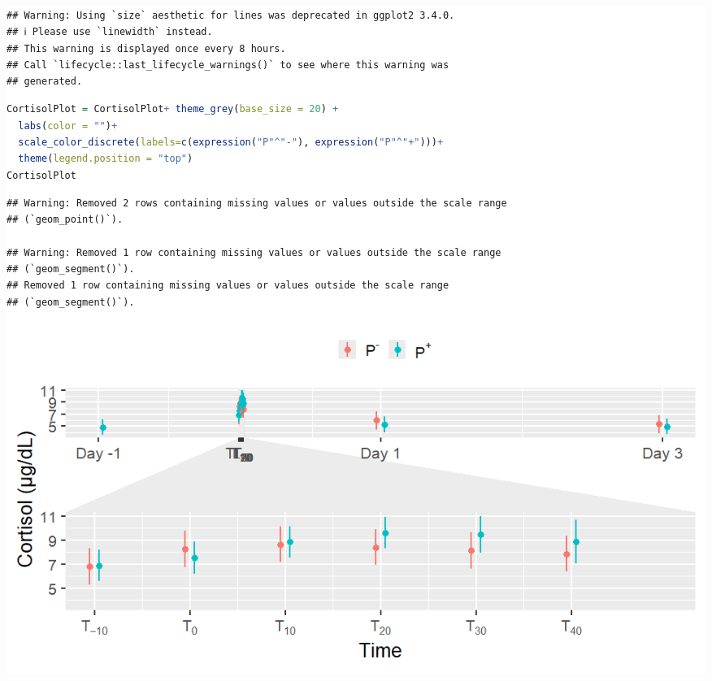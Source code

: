     ## Warning: Using `size` aesthetic for lines was deprecated in ggplot2 3.4.0.
    ## ℹ Please use `linewidth` instead.
    ## This warning is displayed once every 8 hours.
    ## Call `lifecycle::last_lifecycle_warnings()` to see where this warning was
    ## generated.

``` r
CortisolPlot = CortisolPlot+ theme_grey(base_size = 20) + 
  labs(color = "")+
  scale_color_discrete(labels=c(expression("P"^"-"), expression("P"^"+")))+
  theme(legend.position = "top") 
CortisolPlot
```

    ## Warning: Removed 2 rows containing missing values or values outside the scale range
    ## (`geom_point()`).

    ## Warning: Removed 1 row containing missing values or values outside the scale range
    ## (`geom_segment()`).
    ## Removed 1 row containing missing values or values outside the scale range
    ## (`geom_segment()`).

![](Cortisol-Analysis_files/figure-markdown_github/unnamed-chunk-5-1.png)
